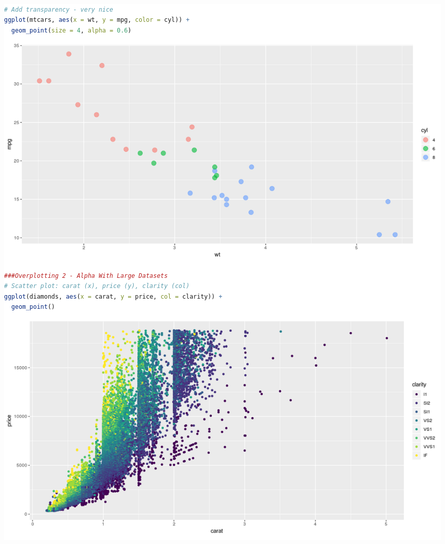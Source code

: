 ```r
# Add transparency - very nice
ggplot(mtcars, aes(x = wt, y = mpg, color = cyl)) +
  geom_point(size = 4, alpha = 0.6)
```

![](Data_vis_with_ggplot2_P1_files/figure-html/aes-30.png)

```r
###Overplotting 2 - Alpha With Large Datasets
# Scatter plot: carat (x), price (y), clarity (col)
ggplot(diamonds, aes(x = carat, y = price, col = clarity)) +
  geom_point()
```

![](Data_vis_with_ggplot2_P1_files/figure-html/aes-31.png)
